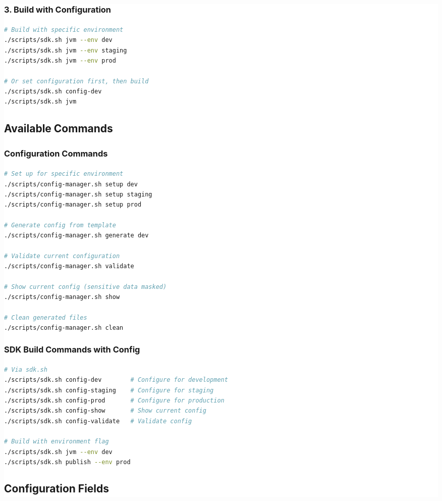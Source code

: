 ### 3. Build with Configuration

```bash
# Build with specific environment
./scripts/sdk.sh jvm --env dev
./scripts/sdk.sh jvm --env staging
./scripts/sdk.sh jvm --env prod

# Or set configuration first, then build
./scripts/sdk.sh config-dev
./scripts/sdk.sh jvm
```

## Available Commands

### Configuration Commands

```bash
# Set up for specific environment
./scripts/config-manager.sh setup dev
./scripts/config-manager.sh setup staging
./scripts/config-manager.sh setup prod

# Generate config from template
./scripts/config-manager.sh generate dev

# Validate current configuration
./scripts/config-manager.sh validate

# Show current config (sensitive data masked)
./scripts/config-manager.sh show

# Clean generated files
./scripts/config-manager.sh clean
```

### SDK Build Commands with Config

```bash
# Via sdk.sh
./scripts/sdk.sh config-dev        # Configure for development
./scripts/sdk.sh config-staging    # Configure for staging
./scripts/sdk.sh config-prod       # Configure for production
./scripts/sdk.sh config-show       # Show current config
./scripts/sdk.sh config-validate   # Validate config

# Build with environment flag
./scripts/sdk.sh jvm --env dev
./scripts/sdk.sh publish --env prod
```

## Configuration Fields
